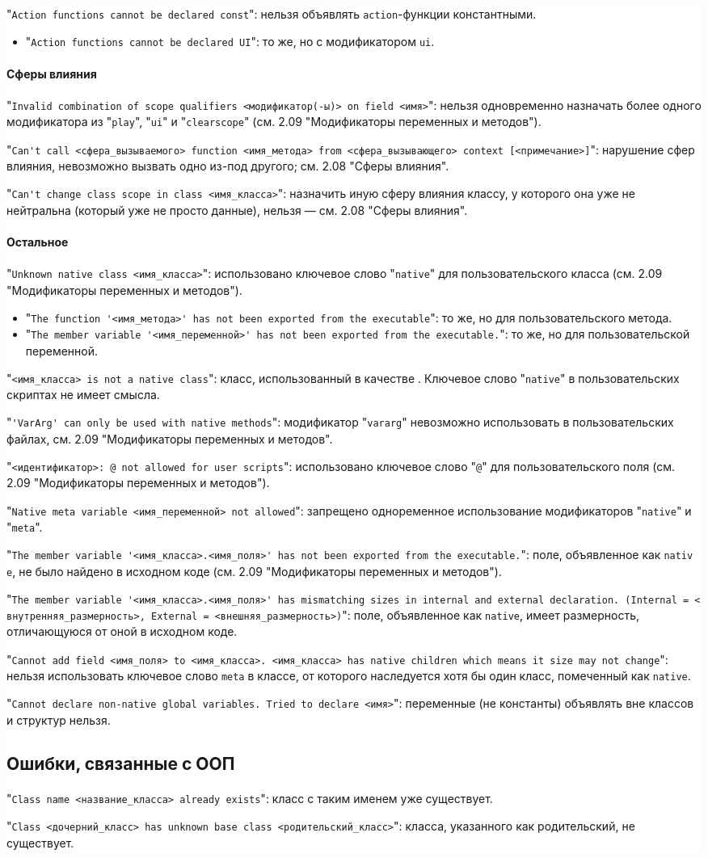 "`Action functions cannot be declared const`": нельзя объявлять `action`-функции константными.

* "`Action functions cannot be declared UI`": то же, но с модификатором `ui`.

#### Сферы влияния

"`Invalid combination of scope qualifiers <модификатор(-ы)> on field <имя>`": нельзя одновременно назначать более одного модификатора из "`play`", "`ui`" и "`clearscope`" (см. 2.09 "Модификаторы переменных и методов").

"`Can't call <сфера_вызываемого> function <имя_метода> from <сфера_вызывающего> context [<примечание>]`": нарушение сфер влияния, невозможно вызвать одно из-под другого; см. 2.08 "Сферы влияния".

"`Can't change class scope in class <имя_класса>`": назначить иную сферу влияния классу, у которого она уже не нейтральна (который уже не просто данные), нельзя — см. 2.08 "Сферы влияния".

#### Остальное

"`Unknown native class <имя_класса>`": использовано ключевое слово "`native`" для пользовательского класса (см. 2.09 "Модификаторы переменных и методов").

* "`The function '<имя_метода>' has not been exported from the executable`": то же, но для пользовательского метода.
* "`The member variable '<имя_переменной>' has not been exported from the executable.`": то же, но для пользовательской переменной.

"`<имя_класса> is not a native class`": класс, использованный в качестве . Ключевое слово "`native`" в пользовательских скриптах не имеет смысла.

"`'VarArg' can only be used with native methods`": модификатор "`vararg`" невозможно использовать в пользовательских файлах, см. 2.09 "Модификаторы переменных и методов".

"`<идентификатор>: @ not allowed for user scripts`": использовано ключевое слово "`@`" для пользовательского поля (см. 2.09 "Модификаторы переменных и методов").

"`Native meta variable <имя_переменной> not allowed`": запрещено одноременное использование модификаторов "`native`" и "`meta`".

"`The member variable '<имя_класса>.<имя_поля>' has not been exported from the executable.`": поле, объявленное как `native`, не было найдено в исходном коде (см. 2.09 "Модификаторы переменных и методов").

"`The member variable '<имя_класса>.<имя_поля>' has mismatching sizes in internal and external declaration. (Internal = <внутренняя_размерность>, External = <внешняя_размерность>)`": поле, объявленное как `native`, имеет размерность, отличающуюся от оной в исходном коде.

"`Cannot add field <имя_поля> to <имя_класса>. <имя_класса> has native children which means it size may not change`": нельзя использовать ключевое слово `meta` в классе, от которого наследуется хотя бы один класс, помеченный как `native`.

"`Cannot declare non-native global variables. Tried to declare <имя>`": переменные (не константы) объявлять вне классов и структур нельзя.

## Ошибки, связанные с ООП

"`Class name <название_класса> already exists`": класс с таким именем уже существует.

"`Class <дочерний_класс> has unknown base class <родительский_класс>`": класса, указанного как родительский, не существует.
